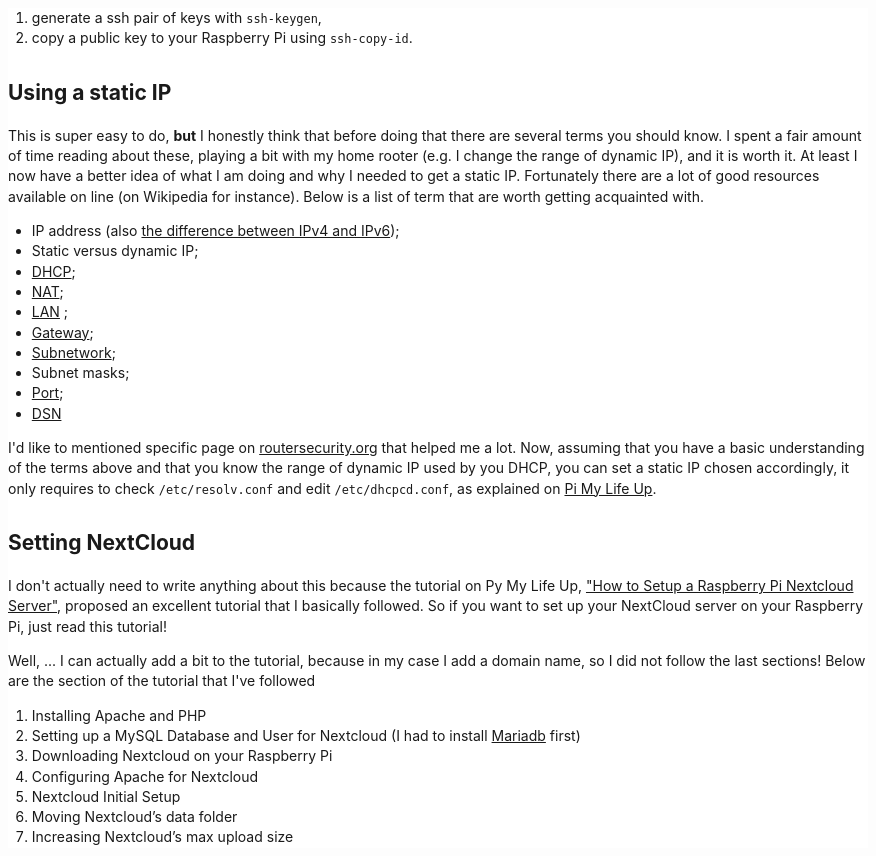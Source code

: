 1. generate a ssh pair of keys with `ssh-keygen`, 
2. copy a public key to your Raspberry Pi using `ssh-copy-id`.




## Using a static IP

This is super easy to do, **but** I honestly think that before doing that there are several terms you should know. I spent a fair amount of time reading about these, playing a bit with my home rooter (e.g. I change the range of dynamic IP), and it is worth it. At least I now have a better idea of what I am doing and why I needed to get a static IP. Fortunately there are a lot of good resources available on line (on Wikipedia for instance). Below is a list of term that are worth getting acquainted with.

- IP address (also [the difference between IPv4 and IPv6](https://www.guru99.com/difference-ipv4-vs-ipv6.html
));
- Static versus dynamic IP;
- [DHCP](https://fr.wikipedia.org/wiki/Dynamic_Host_Configuration_Protocol);
- [NAT](https://en.wikipedia.org/wiki/Network_address_translation);
- [LAN](https://en.wikipedia.org/wiki/Local_area_network) ;
- [Gateway](https://en.wikipedia.org/wiki/Network_address_translation);
- [Subnetwork](https://en.wikipedia.org/wiki/Subnetwork);
- Subnet masks;
- [Port](https://en.wikipedia.org/wiki/Port_(computer_networking));
- [DSN](https://aws.amazon.com/route53/what-is-dns/)

I'd like to mentioned specific page on [routersecurity.org](https://routersecurity.org/ipaddresses.php) that helped me a lot. Now, assuming that you have a basic understanding of the terms above and that you know the range of dynamic IP used by you DHCP, you can set a static IP chosen accordingly, it only requires to check `/etc/resolv.conf` and edit `/etc/dhcpcd.conf`, as explained on [Pi My Life Up](https://pimylifeup.com/raspberry-pi-static-ip-address/).




## Setting NextCloud 

I don't actually need to write anything about this because the tutorial on Py My Life Up, ["How to Setup a Raspberry Pi Nextcloud Server"](https://pimylifeup.com/raspberry-pi-nextcloud-server/), proposed an excellent tutorial that I basically followed. So if you want to set up your NextCloud server on your Raspberry Pi, just read this tutorial! 

Well, ... I can actually add a bit to the tutorial, because in my case I add a domain name, so I did not follow the last sections! Below are the section of the tutorial that I've followed 

1. Installing Apache and PHP
2. Setting up a MySQL Database and User for Nextcloud (I had to install [Mariadb](https://mariadb.org/) first)
3. Downloading Nextcloud on your Raspberry Pi
4. Configuring Apache for Nextcloud
5. Nextcloud Initial Setup 
6. Moving Nextcloud’s data folder
7. Increasing Nextcloud’s max upload size
